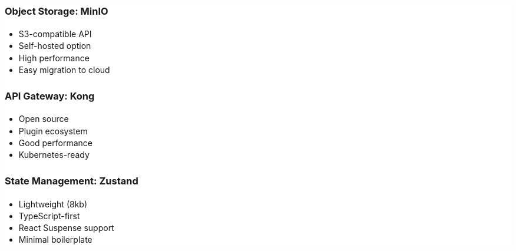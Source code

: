 ### Object Storage: MinIO
- S3-compatible API
- Self-hosted option
- High performance
- Easy migration to cloud

### API Gateway: Kong
- Open source
- Plugin ecosystem
- Good performance
- Kubernetes-ready

### State Management: Zustand
- Lightweight (8kb)
- TypeScript-first
- React Suspense support
- Minimal boilerplate